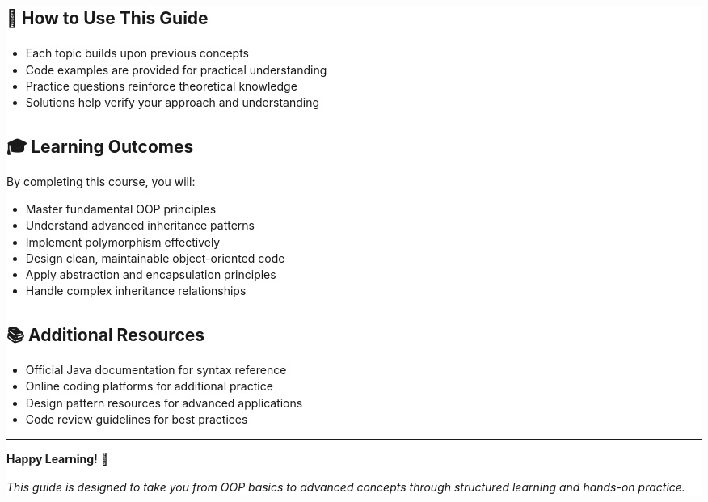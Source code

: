 ## 📖 How to Use This Guide

- Each topic builds upon previous concepts
- Code examples are provided for practical understanding
- Practice questions reinforce theoretical knowledge
- Solutions help verify your approach and understanding

## 🎓 Learning Outcomes

By completing this course, you will:
- Master fundamental OOP principles
- Understand advanced inheritance patterns
- Implement polymorphism effectively
- Design clean, maintainable object-oriented code
- Apply abstraction and encapsulation principles
- Handle complex inheritance relationships

## 📚 Additional Resources

- Official Java documentation for syntax reference
- Online coding platforms for additional practice
- Design pattern resources for advanced applications
- Code review guidelines for best practices

---

**Happy Learning!** 🎉

*This guide is designed to take you from OOP basics to advanced concepts through structured learning and hands-on practice.*
